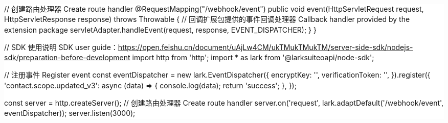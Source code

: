 // 创建路由处理器 Create route handler
    @RequestMapping("/webhook/event")
    public void event(HttpServletRequest request, HttpServletResponse response)
            throws Throwable {
        // 回调扩展包提供的事件回调处理器 Callback handler provided by the extension package
        servletAdapter.handleEvent(request, response, EVENT_DISPATCHER);
    }
}

// SDK 使用说明 SDK user guide：https://open.feishu.cn/document/uAjLw4CM/ukTMukTMukTM/server-side-sdk/nodejs-sdk/preparation-before-development
import http from 'http';
import * as lark from '@larksuiteoapi/node-sdk';

// 注册事件 Register event
const eventDispatcher = new lark.EventDispatcher({
    encryptKey: '',
    verificationToken: '',
}).register({
    'contact.scope.updated_v3': async (data) => {
        console.log(data);
        return 'success';
    },
});

const server = http.createServer();
// 创建路由处理器 Create route handler
server.on('request', lark.adaptDefault('/webhook/event', eventDispatcher));
server.listen(3000);
